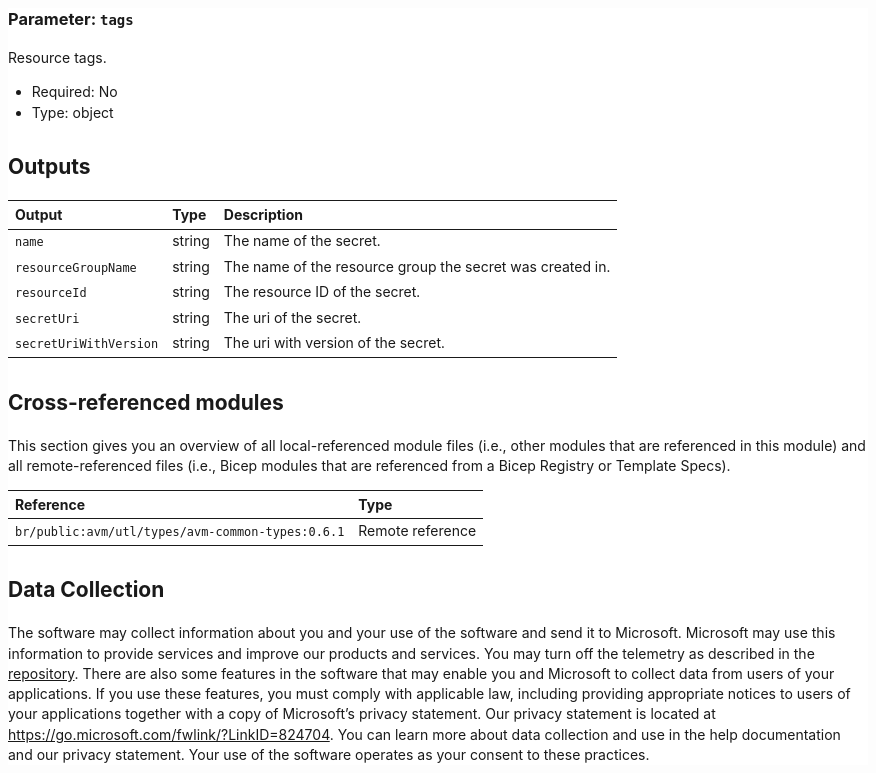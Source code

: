 ### Parameter: `tags`

Resource tags.

- Required: No
- Type: object

## Outputs

| Output | Type | Description |
| :-- | :-- | :-- |
| `name` | string | The name of the secret. |
| `resourceGroupName` | string | The name of the resource group the secret was created in. |
| `resourceId` | string | The resource ID of the secret. |
| `secretUri` | string | The uri of the secret. |
| `secretUriWithVersion` | string | The uri with version of the secret. |

## Cross-referenced modules

This section gives you an overview of all local-referenced module files (i.e., other modules that are referenced in this module) and all remote-referenced files (i.e., Bicep modules that are referenced from a Bicep Registry or Template Specs).

| Reference | Type |
| :-- | :-- |
| `br/public:avm/utl/types/avm-common-types:0.6.1` | Remote reference |

## Data Collection

The software may collect information about you and your use of the software and send it to Microsoft. Microsoft may use this information to provide services and improve our products and services. You may turn off the telemetry as described in the [repository](https://aka.ms/avm/telemetry). There are also some features in the software that may enable you and Microsoft to collect data from users of your applications. If you use these features, you must comply with applicable law, including providing appropriate notices to users of your applications together with a copy of Microsoft’s privacy statement. Our privacy statement is located at <https://go.microsoft.com/fwlink/?LinkID=824704>. You can learn more about data collection and use in the help documentation and our privacy statement. Your use of the software operates as your consent to these practices.
